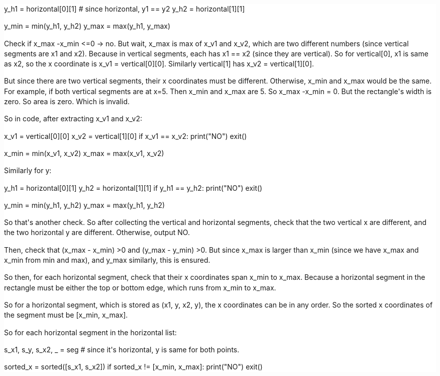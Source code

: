 y_h1 = horizontal[0][1]  # since horizontal, y1 == y2
y_h2 = horizontal[1][1]

y_min = min(y_h1, y_h2)
y_max = max(y_h1, y_max)

Check if x_max -x_min <=0 → no. But wait, x_max is max of x_v1 and x_v2, which are two different numbers (since vertical segments are x1 and x2). Because in vertical segments, each has x1 == x2 (since they are vertical). So for vertical[0], x1 is same as x2, so the x coordinate is x_v1 = vertical[0][0]. Similarly vertical[1] has x_v2 = vertical[1][0].

But since there are two vertical segments, their x coordinates must be different. Otherwise, x_min and x_max would be the same. For example, if both vertical segments are at x=5. Then x_min and x_max are 5. So x_max -x_min = 0. But the rectangle's width is zero. So area is zero. Which is invalid.

So in code, after extracting x_v1 and x_v2:

x_v1 = vertical[0][0]
x_v2 = vertical[1][0]
if x_v1 == x_v2:
    print("NO")
    exit()

x_min = min(x_v1, x_v2)
x_max = max(x_v1, x_v2)

Similarly for y:

y_h1 = horizontal[0][1]
y_h2 = horizontal[1][1]
if y_h1 == y_h2:
    print("NO")
    exit()

y_min = min(y_h1, y_h2)
y_max = max(y_h1, y_h2)

So that's another check. So after collecting the vertical and horizontal segments, check that the two vertical x are different, and the two horizontal y are different. Otherwise, output NO.

Then, check that (x_max - x_min) >0 and (y_max - y_min) >0. But since x_max is larger than x_min (since we have x_max and x_min from min and max), and y_max similarly, this is ensured.

So then, for each horizontal segment, check that their x coordinates span x_min to x_max. Because a horizontal segment in the rectangle must be either the top or bottom edge, which runs from x_min to x_max.

So for a horizontal segment, which is stored as (x1, y, x2, y), the x coordinates can be in any order. So the sorted x coordinates of the segment must be [x_min, x_max].

So for each horizontal segment in the horizontal list:

s_x1, s_y, s_x2, _ = seg  # since it's horizontal, y is same for both points.

sorted_x = sorted([s_x1, s_x2])
if sorted_x != [x_min, x_max]:
    print("NO")
    exit()
